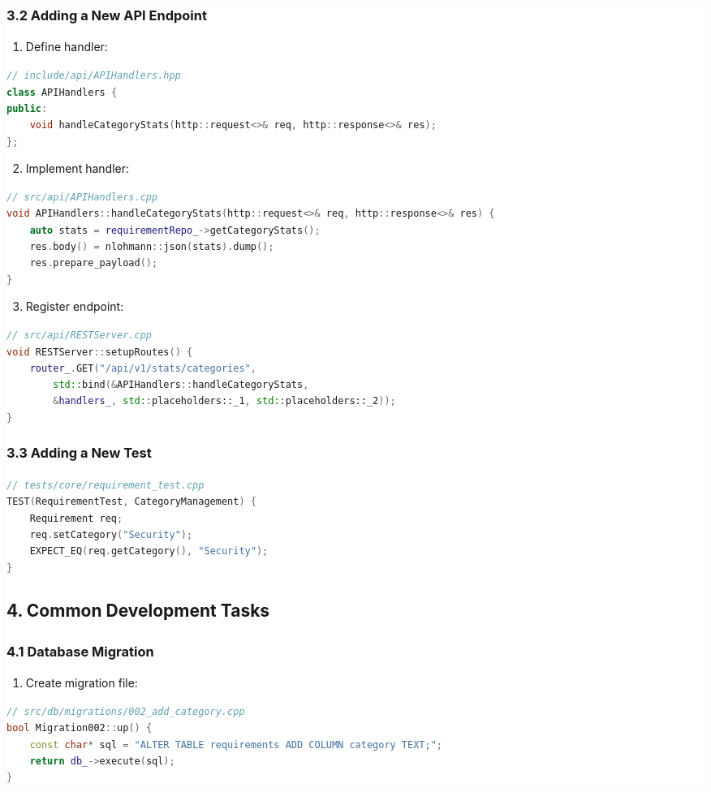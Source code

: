 ### 3.2 Adding a New API Endpoint

1. Define handler:
```cpp
// include/api/APIHandlers.hpp
class APIHandlers {
public:
    void handleCategoryStats(http::request<>& req, http::response<>& res);
};
```

2. Implement handler:
```cpp
// src/api/APIHandlers.cpp
void APIHandlers::handleCategoryStats(http::request<>& req, http::response<>& res) {
    auto stats = requirementRepo_->getCategoryStats();
    res.body() = nlohmann::json(stats).dump();
    res.prepare_payload();
}
```

3. Register endpoint:
```cpp
// src/api/RESTServer.cpp
void RESTServer::setupRoutes() {
    router_.GET("/api/v1/stats/categories", 
        std::bind(&APIHandlers::handleCategoryStats, 
        &handlers_, std::placeholders::_1, std::placeholders::_2));
}
```

### 3.3 Adding a New Test

```cpp
// tests/core/requirement_test.cpp
TEST(RequirementTest, CategoryManagement) {
    Requirement req;
    req.setCategory("Security");
    EXPECT_EQ(req.getCategory(), "Security");
}
```

## 4. Common Development Tasks

### 4.1 Database Migration
1. Create migration file:
```cpp
// src/db/migrations/002_add_category.cpp
bool Migration002::up() {
    const char* sql = "ALTER TABLE requirements ADD COLUMN category TEXT;";
    return db_->execute(sql);
}
```
